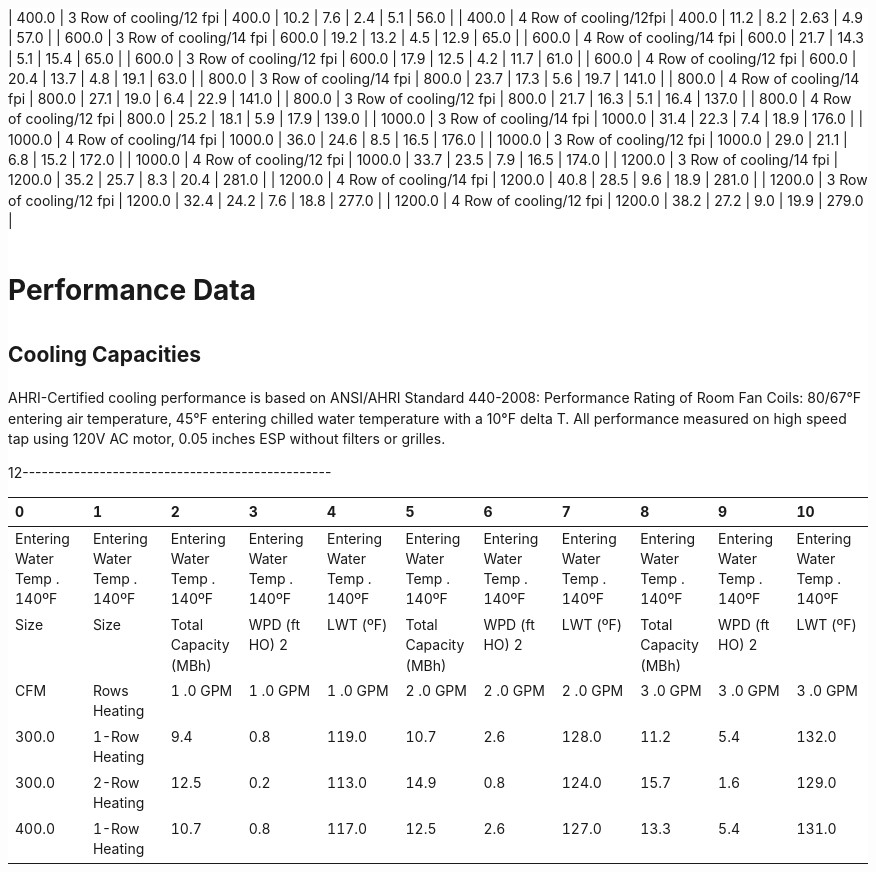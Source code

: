 | 400.0  | 3 Row of cooling/12 fpi  | 400.0         | 10.2                 | 7.6                     | 2.4              | 5.1           | 56.0            |
| 400.0  | 4 Row of cooling/12fpi   | 400.0         | 11.2                 | 8.2                     | 2.63             | 4.9           | 57.0            |
| 600.0  | 3 Row of cooling/14 fpi  | 600.0         | 19.2                 | 13.2                    | 4.5              | 12.9          | 65.0            |
| 600.0  | 4 Row of cooling/14 fpi  | 600.0         | 21.7                 | 14.3                    | 5.1              | 15.4          | 65.0            |
| 600.0  | 3 Row of cooling/12 fpi  | 600.0         | 17.9                 | 12.5                    | 4.2              | 11.7          | 61.0            |
| 600.0  | 4 Row of cooling/12 fpi  | 600.0         | 20.4                 | 13.7                    | 4.8              | 19.1          | 63.0            |
| 800.0  | 3 Row of cooling/14 fpi  | 800.0         | 23.7                 | 17.3                    | 5.6              | 19.7          | 141.0           |
| 800.0  | 4 Row of cooling/14 fpi  | 800.0         | 27.1                 | 19.0                    | 6.4              | 22.9          | 141.0           |
| 800.0  | 3 Row of cooling/12 fpi  | 800.0         | 21.7                 | 16.3                    | 5.1              | 16.4          | 137.0           |
| 800.0  | 4 Row of cooling/12 fpi  | 800.0         | 25.2                 | 18.1                    | 5.9              | 17.9          | 139.0           |
| 1000.0 | 3 Row of cooling/14 fpi  | 1000.0        | 31.4                 | 22.3                    | 7.4              | 18.9          | 176.0           |
| 1000.0 | 4 Row of cooling/14 fpi  | 1000.0        | 36.0                 | 24.6                    | 8.5              | 16.5          | 176.0           |
| 1000.0 | 3 Row of cooling/12 fpi  | 1000.0        | 29.0                 | 21.1                    | 6.8              | 15.2          | 172.0           |
| 1000.0 | 4 Row of cooling/12 fpi  | 1000.0        | 33.7                 | 23.5                    | 7.9              | 16.5          | 174.0           |
| 1200.0 | 3 Row of cooling/14 fpi  | 1200.0        | 35.2                 | 25.7                    | 8.3              | 20.4          | 281.0           |
| 1200.0 | 4 Row of cooling/14 fpi  | 1200.0        | 40.8                 | 28.5                    | 9.6              | 18.9          | 281.0           |
| 1200.0 | 3 Row of cooling/12 fpi  | 1200.0        | 32.4                 | 24.2                    | 7.6              | 18.8          | 277.0           |
| 1200.0 | 4 Row of cooling/12 fpi  | 1200.0        | 38.2                 | 27.2                    | 9.0              | 19.9          | 279.0           |



# **Performance Data**

## **Cooling Capacities**

AHRI-Certified cooling performance is based on ANSI/AHRI Standard 440-2008: Performance Rating of Room Fan Coils: 80/67°F entering air temperature, 45°F entering chilled water temperature with a 10°F delta T. All performance measured on high speed tap using 120V AC motor, 0.05 inches ESP without filters or grilles.



12------------------------------------------------

| 0                           | 1                           | 2                           | 3                           | 4                           | 5                           | 6                           | 7                           | 8                           | 9                           | 10                          |
|:----------------------------|:----------------------------|:----------------------------|:----------------------------|:----------------------------|:----------------------------|:----------------------------|:----------------------------|:----------------------------|:----------------------------|:----------------------------|
| Entering Water Temp . 140ºF | Entering Water Temp . 140ºF | Entering Water Temp . 140ºF | Entering Water Temp . 140ºF | Entering Water Temp . 140ºF | Entering Water Temp . 140ºF | Entering Water Temp . 140ºF | Entering Water Temp . 140ºF | Entering Water Temp . 140ºF | Entering Water Temp . 140ºF | Entering Water Temp . 140ºF |
| Size                        | Size                        | Total Capacity (MBh)        | WPD (ft HO) 2               | LWT (ºF)                    | Total Capacity (MBh)        | WPD (ft HO) 2               | LWT (ºF)                    | Total Capacity (MBh)        | WPD (ft HO) 2               | LWT (ºF)                    |
| CFM                         | Rows Heating                | 1 .0 GPM                    | 1 .0 GPM                    | 1 .0 GPM                    | 2 .0 GPM                    | 2 .0 GPM                    | 2 .0 GPM                    | 3 .0 GPM                    | 3 .0 GPM                    | 3 .0 GPM                    |
| 300.0                       | 1-Row Heating               | 9.4                         | 0.8                         | 119.0                       | 10.7                        | 2.6                         | 128.0                       | 11.2                        | 5.4                         | 132.0                       |
| 300.0                       | 2-Row Heating               | 12.5                        | 0.2                         | 113.0                       | 14.9                        | 0.8                         | 124.0                       | 15.7                        | 1.6                         | 129.0                       |
| 400.0                       | 1-Row Heating               | 10.7                        | 0.8                         | 117.0                       | 12.5                        | 2.6                         | 127.0                       | 13.3                        | 5.4                         | 131.0                       |